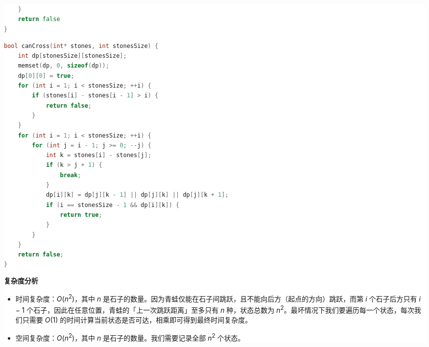 ```go [sol2-Golang]
    }
    return false
}
```

```C [sol2-C]
bool canCross(int* stones, int stonesSize) {
    int dp[stonesSize][stonesSize];
    memset(dp, 0, sizeof(dp));
    dp[0][0] = true;
    for (int i = 1; i < stonesSize; ++i) {
        if (stones[i] - stones[i - 1] > i) {
            return false;
        }
    }
    for (int i = 1; i < stonesSize; ++i) {
        for (int j = i - 1; j >= 0; --j) {
            int k = stones[i] - stones[j];
            if (k > j + 1) {
                break;
            }
            dp[i][k] = dp[j][k - 1] || dp[j][k] || dp[j][k + 1];
            if (i == stonesSize - 1 && dp[i][k]) {
                return true;
            }
        }
    }
    return false;
}
```

**复杂度分析**

- 时间复杂度：$O(n^2)$，其中 $n$ 是石子的数量。因为青蛙仅能在石子间跳跃，且不能向后方（起点的方向）跳跃，而第 $i$ 个石子后方只有 $i-1$ 个石子，因此在任意位置，青蛙的「上一次跳跃距离」至多只有 $n$ 种，状态总数为 $n^2$。最坏情况下我们要遍历每一个状态，每次我们只需要 $O(1)$ 的时间计算当前状态是否可达，相乘即可得到最终时间复杂度。

- 空间复杂度：$O(n^2)$，其中 $n$ 是石子的数量。我们需要记录全部 $n^2$ 个状态。